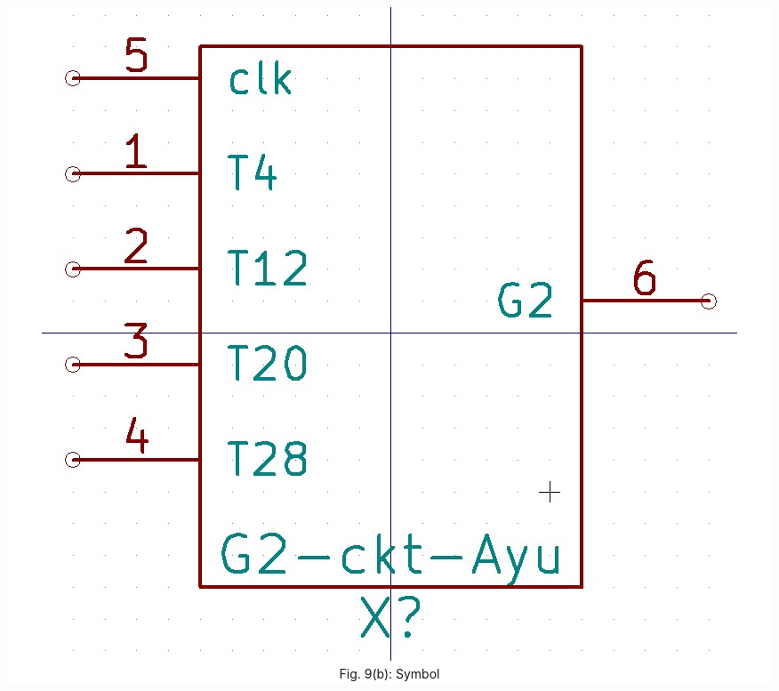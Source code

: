 <p align="center">
  <img src="Imgs/Thermometer-Gray-Enc/g2_symb.jpg"></br>
  Fig. 9(b): Symbol
</p>

<p align="center">